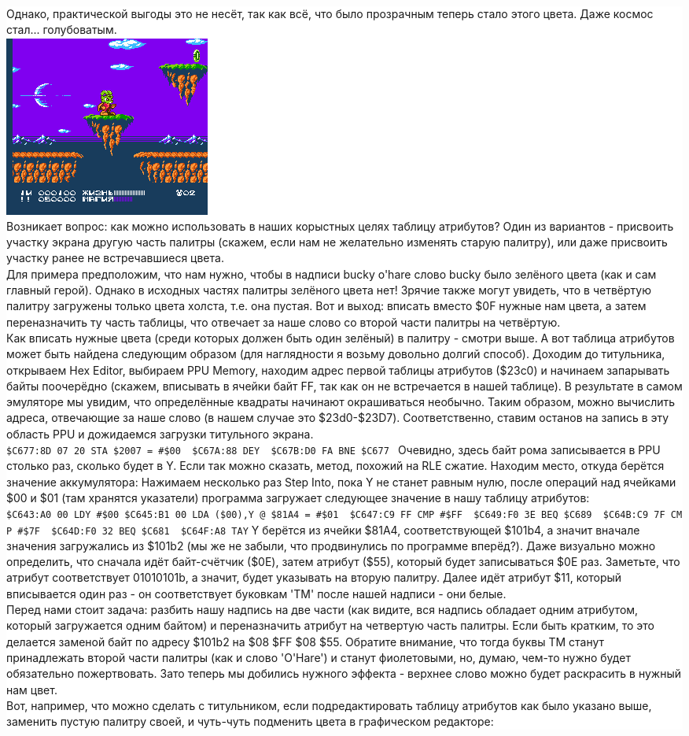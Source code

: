 Однако, практической выгоды это не несёт, так как всё, что было прозрачным теперь стало этого цвета. Даже космос стал... голубоватым.  
![Pal4.png](Pal4.png)  
Возникает вопрос: как можно использовать в наших корыстных целях таблицу атрибутов? Один из вариантов - присвоить участку экрана другую часть палитры (скажем, если нам не желательно изменять старую палитру), или даже присвоить участку ранее не встречавшиеся цвета.  
Для примера предположим, что нам нужно, чтобы в надписи bucky o'hare слово bucky было зелёного цвета (как и сам главный герой). Однако в исходных частях палитры зелёного цвета нет! Зрячие также могут увидеть, что в четвёртую палитру загружены только цвета холста, т.е. она пустая. Вот и выход: вписать вместо \$0F нужные нам цвета, а затем переназначить ту часть таблицы, что отвечает за наше слово со второй части палитры на четвёртую.  
Как вписать нужные цвета (среди которых должен быть один зелёный) в палитру - смотри выше. А вот таблица атрибутов может быть найдена следующим образом (для наглядности я возьму довольно долгий способ). Доходим до титульника, открываем Hex Editor, выбираем PPU Memory, находим адрес первой таблицы атрибутов (\$23c0) и начинаем запарывать байты поочерёдно (скажем, вписывать в ячейки байт FF, так как он не встречается в нашей таблице). В результате в самом эмуляторе мы увидим, что определённые квадраты начинают окрашиваться необычно. Таким образом, можно вычислить адреса, отвечающие за наше слово (в нашем случае это \$23d0-\$23D7). Соответственно, ставим останов на запись в эту область PPU и дожидаемся загрузки титульного экрана.  
	```
	$C677:8D 07 20 STA $2007 = #$00 
	$C67A:88 DEY 
	$C67B:D0 FA BNE $C677 
	```
Очевидно, здесь байт рома записывается в PPU столько раз, сколько будет в Y. Если так можно сказать, метод, похожий на RLE сжатие. Находим место, откуда берётся значение аккумулятора: Нажимаем несколько раз Step Into, пока Y не станет равным нулю, после операций над ячейками $00 и $01 (там хранятся указатели) программа загружает следующее значение в нашу таблицу атрибутов:  
	```
	$C643:A0 00 LDY #$00
	$C645:B1 00 LDA ($00),Y @ $81A4 = #$01 
	$C647:C9 FF CMP #$FF 
	$C649:F0 3E BEQ $C689 
	$C64B:C9 7F CMP #$7F 
	$C64D:F0 32 BEQ $C681 
	$C64F:A8 TAY
	``` 
Y берётся из ячейки \$81A4, соответствующей \$101b4, а значит вначале значения загружались из \$101b2 (мы же не забыли, что продвинулись по программе вперёд?). Даже визуально можно определить, что сначала идёт байт-счётчик (\$0E), затем атрибут (\$55), который будет записываться \$0E раз. Заметьте, что атрибут соответствует 01010101b, а значит, будет указывать на вторую палитру. Далее идёт атрибут \$11, который вписывается один раз - он соответствует буковкам 'TM' после нашей надписи - они белые.   
Перед нами стоит задача: разбить нашу надпись на две части (как видите, вся надпись обладает одним атрибутом, который загружается одним байтом) и переназначить атрибут на четвертую часть палитры. Если быть кратким, то это делается заменой байт по адресу \$101b2 на \$08 \$FF \$08 \$55. Обратите внимание, что тогда буквы ТМ станут принадлежать второй части палитры (как и слово 'O'Hare') и станут фиолетовыми, но, думаю, чем-то нужно будет обязательно пожертвовать. Зато теперь мы добились нужного эффекта - верхнее слово можно будет раскрасить в нужный нам цвет.  
Вот, например, что можно сделать с титульником, если подредактировать таблицу атрибутов как было указано выше, заменить пустую палитру своей, и чуть-чуть подменить цвета в графическом редакторе:  